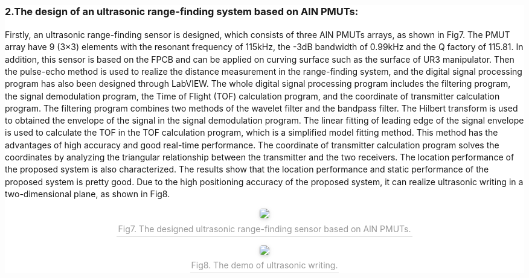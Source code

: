 ### 2.The design of an ultrasonic range-finding system based on AlN PMUTs:<br/>
Firstly, an ultrasonic range-finding sensor is designed, which consists of three AlN PMUTs arrays, as shown in Fig7. The PMUT array have 9 (3×3) elements with the resonant frequency of 115kHz, the -3dB bandwidth of 0.99kHz and the Q factory of 115.81. In addition, this sensor is based on the FPCB and can be applied on curving surface such as the surface of UR3 manipulator. Then the pulse-echo method is used to realize the distance measurement in the range-finding system, and the digital signal processing program has also been designed through LabVIEW. The whole digital signal processing program includes the filtering program, the signal demodulation program, the Time of Flight (TOF) calculation program, and the coordinate of transmitter calculation program. The filtering program combines two methods of the wavelet filter and the bandpass filter. The Hilbert transform is used to obtained the envelope of the signal in the signal demodulation program. The linear fitting of leading edge of the signal envelope is used to calculate the TOF in the TOF calculation program, which is a simplified model fitting method. This method has the advantages of high accuracy and good real-time performance. The coordinate of transmitter calculation program solves the coordinates by analyzing the triangular relationship between the transmitter and the two receivers. The location performance of the proposed system is also characterized. The results show that the location performance and static performance of the proposed system is pretty good. Due to the high positioning accuracy of the proposed system, it can realize ultrasonic writing in a two-dimensional plane, as shown in Fig8.<br/>
 <center>
    <img style = "
        border-radius: 0.3125em;
        box-shadow: 0 2px 4px 0 rgba(34,36,38,.12),0 2px 10px 0 rgba(34,36,38,.08);" 
        src = "../images/images_research/Fig7.png" 
        width = "80%">
    <br>
   <div style = "
        color: orange;
        border-bottom: 1px solid #d9d9d9;
        display: inline-block;
        color: #999;
        padding: 2px;">
        Fig7. The designed ultrasonic range-finding sensor based on AlN PMUTs.
    </div>
    <p> </p>
 </center>
  <center>
    <img style = "
        border-radius: 0.3125em;
        box-shadow: 0 2px 4px 0 rgba(34,36,38,.12),0 2px 10px 0 rgba(34,36,38,.08);" 
        src = "../images/images_research/Fig8.jpg" 
        width = "90%">
    <br>
   <div style = "
        color: orange;
        border-bottom: 1px solid #d9d9d9;
        display: inline-block;
        color: #999;
        padding: 2px;">
        Fig8. The demo of ultrasonic writing.
    </div>
    <p> </p>
 </center>
